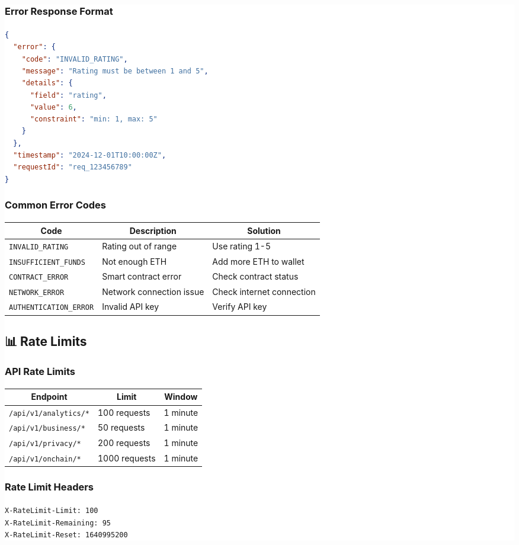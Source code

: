 ### Error Response Format

```json
{
  "error": {
    "code": "INVALID_RATING",
    "message": "Rating must be between 1 and 5",
    "details": {
      "field": "rating",
      "value": 6,
      "constraint": "min: 1, max: 5"
    }
  },
  "timestamp": "2024-12-01T10:00:00Z",
  "requestId": "req_123456789"
}
```

### Common Error Codes

| Code                   | Description              | Solution                  |
| ---------------------- | ------------------------ | ------------------------- |
| `INVALID_RATING`       | Rating out of range      | Use rating 1-5            |
| `INSUFFICIENT_FUNDS`   | Not enough ETH           | Add more ETH to wallet    |
| `CONTRACT_ERROR`       | Smart contract error     | Check contract status     |
| `NETWORK_ERROR`        | Network connection issue | Check internet connection |
| `AUTHENTICATION_ERROR` | Invalid API key          | Verify API key            |

## 📊 Rate Limits

### API Rate Limits

| Endpoint              | Limit         | Window   |
| --------------------- | ------------- | -------- |
| `/api/v1/analytics/*` | 100 requests  | 1 minute |
| `/api/v1/business/*`  | 50 requests   | 1 minute |
| `/api/v1/privacy/*`   | 200 requests  | 1 minute |
| `/api/v1/onchain/*`   | 1000 requests | 1 minute |

### Rate Limit Headers

```http
X-RateLimit-Limit: 100
X-RateLimit-Remaining: 95
X-RateLimit-Reset: 1640995200
```
